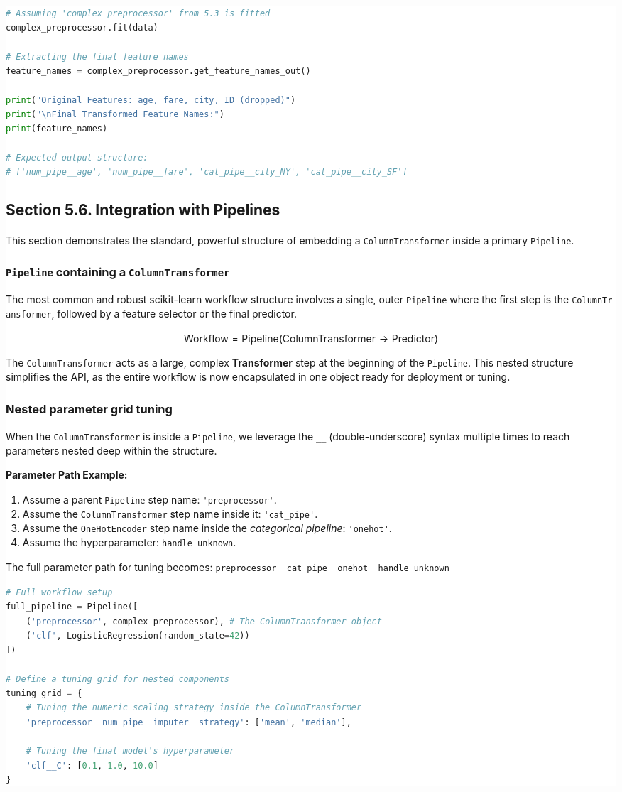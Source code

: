 ```python
# Assuming 'complex_preprocessor' from 5.3 is fitted
complex_preprocessor.fit(data)

# Extracting the final feature names
feature_names = complex_preprocessor.get_feature_names_out()

print("Original Features: age, fare, city, ID (dropped)")
print("\nFinal Transformed Feature Names:")
print(feature_names)

# Expected output structure:
# ['num_pipe__age', 'num_pipe__fare', 'cat_pipe__city_NY', 'cat_pipe__city_SF']
```

## Section 5.6. Integration with Pipelines

This section demonstrates the standard, powerful structure of embedding a `ColumnTransformer` inside a primary `Pipeline`.

### `Pipeline` containing a `ColumnTransformer`

The most common and robust scikit-learn workflow structure involves a single, outer `Pipeline` where the first step is the `ColumnTransformer`, followed by a feature selector or the final predictor.

$$
\text{Workflow} = \text{Pipeline}(\text{ColumnTransformer} \rightarrow \text{Predictor})
$$

The `ColumnTransformer` acts as a large, complex **Transformer** step at the beginning of the `Pipeline`. This nested structure simplifies the API, as the entire workflow is now encapsulated in one object ready for deployment or tuning.

### Nested parameter grid tuning

When the `ColumnTransformer` is inside a `Pipeline`, we leverage the `__` (double-underscore) syntax multiple times to reach parameters nested deep within the structure.

**Parameter Path Example:**

1.  Assume a parent `Pipeline` step name: `'preprocessor'`.
2.  Assume the `ColumnTransformer` step name inside it: `'cat_pipe'`.
3.  Assume the `OneHotEncoder` step name inside the _categorical pipeline_: `'onehot'`.
4.  Assume the hyperparameter: `handle_unknown`.

The full parameter path for tuning becomes:
`preprocessor__cat_pipe__onehot__handle_unknown`

```python
# Full workflow setup
full_pipeline = Pipeline([
    ('preprocessor', complex_preprocessor), # The ColumnTransformer object
    ('clf', LogisticRegression(random_state=42))
])

# Define a tuning grid for nested components
tuning_grid = {
    # Tuning the numeric scaling strategy inside the ColumnTransformer
    'preprocessor__num_pipe__imputer__strategy': ['mean', 'median'],

    # Tuning the final model's hyperparameter
    'clf__C': [0.1, 1.0, 10.0]
}
```
